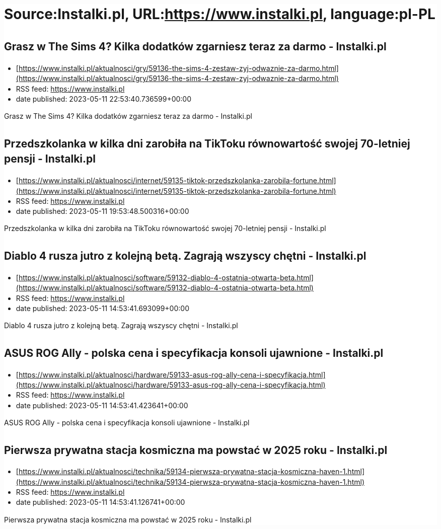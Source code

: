 # Source:Instalki.pl, URL:https://www.instalki.pl, language:pl-PL

## Grasz w The Sims 4? Kilka dodatków zgarniesz teraz za darmo - Instalki.pl
 - [https://www.instalki.pl/aktualnosci/gry/59136-the-sims-4-zestaw-zyj-odwaznie-za-darmo.html](https://www.instalki.pl/aktualnosci/gry/59136-the-sims-4-zestaw-zyj-odwaznie-za-darmo.html)
 - RSS feed: https://www.instalki.pl
 - date published: 2023-05-11 22:53:40.736599+00:00

Grasz w The Sims 4? Kilka dodatków zgarniesz teraz za darmo - Instalki.pl

## Przedszkolanka w kilka dni zarobiła na TikToku równowartość swojej 70-letniej pensji - Instalki.pl
 - [https://www.instalki.pl/aktualnosci/internet/59135-tiktok-przedszkolanka-zarobila-fortune.html](https://www.instalki.pl/aktualnosci/internet/59135-tiktok-przedszkolanka-zarobila-fortune.html)
 - RSS feed: https://www.instalki.pl
 - date published: 2023-05-11 19:53:48.500316+00:00

Przedszkolanka w kilka dni zarobiła na TikToku równowartość swojej 70-letniej pensji - Instalki.pl

## Diablo 4 rusza jutro z kolejną betą. Zagrają wszyscy chętni - Instalki.pl
 - [https://www.instalki.pl/aktualnosci/software/59132-diablo-4-ostatnia-otwarta-beta.html](https://www.instalki.pl/aktualnosci/software/59132-diablo-4-ostatnia-otwarta-beta.html)
 - RSS feed: https://www.instalki.pl
 - date published: 2023-05-11 14:53:41.693099+00:00

Diablo 4 rusza jutro z kolejną betą. Zagrają wszyscy chętni - Instalki.pl

## ASUS ROG Ally - polska cena i specyfikacja konsoli ujawnione - Instalki.pl
 - [https://www.instalki.pl/aktualnosci/hardware/59133-asus-rog-ally-cena-i-specyfikacja.html](https://www.instalki.pl/aktualnosci/hardware/59133-asus-rog-ally-cena-i-specyfikacja.html)
 - RSS feed: https://www.instalki.pl
 - date published: 2023-05-11 14:53:41.423641+00:00

ASUS ROG Ally - polska cena i specyfikacja konsoli ujawnione - Instalki.pl

## Pierwsza prywatna stacja kosmiczna ma powstać w 2025 roku - Instalki.pl
 - [https://www.instalki.pl/aktualnosci/technika/59134-pierwsza-prywatna-stacja-kosmiczna-haven-1.html](https://www.instalki.pl/aktualnosci/technika/59134-pierwsza-prywatna-stacja-kosmiczna-haven-1.html)
 - RSS feed: https://www.instalki.pl
 - date published: 2023-05-11 14:53:41.126741+00:00

Pierwsza prywatna stacja kosmiczna ma powstać w 2025 roku - Instalki.pl

